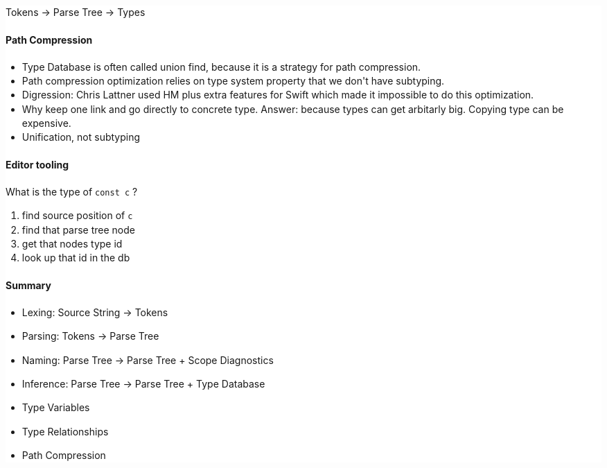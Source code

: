 Tokens -> Parse Tree -> Types 

#### Path Compression

* Type Database is often called union find, because it is a strategy for path compression.
* Path compression optimization relies on type system property that we don't have subtyping.
* Digression: Chris Lattner used HM plus extra features for Swift which made it impossible to do this optimization.
* Why keep one link and go directly to concrete type. Answer: because types can get arbitarly big. Copying type can be expensive.
* Unification, not subtyping

#### Editor tooling

What is the type of `const c` ?

1. find source position of `c`
2. find that parse tree node
3. get that nodes type id
4. look up that id in the db

#### Summary

* Lexing: Source String -> Tokens
* Parsing: Tokens -> Parse Tree
* Naming: Parse Tree -> Parse Tree + Scope Diagnostics
* Inference: Parse Tree -> Parse Tree + Type Database

* Type Variables 
* Type Relationships
* Path Compression
